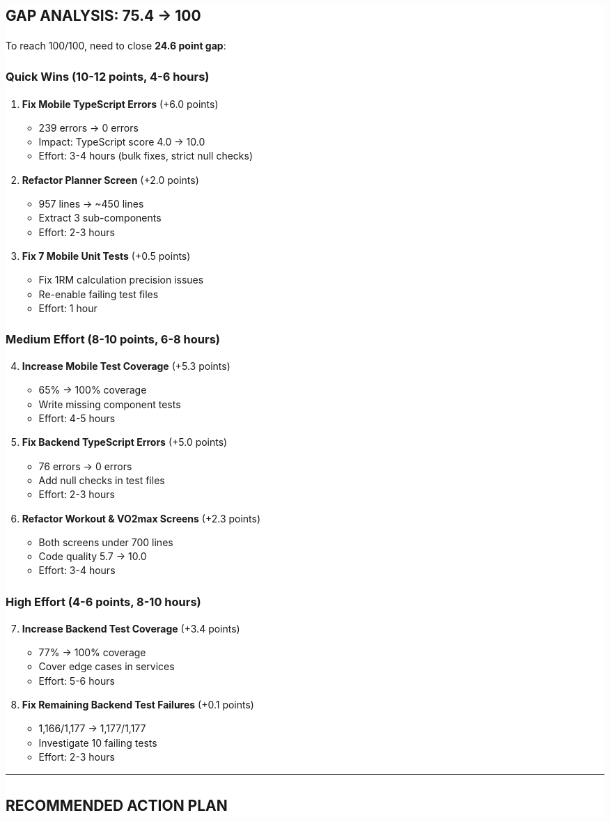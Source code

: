 
## GAP ANALYSIS: 75.4 → 100

To reach 100/100, need to close **24.6 point gap**:

### Quick Wins (10-12 points, 4-6 hours)

1. **Fix Mobile TypeScript Errors** (+6.0 points)
   - 239 errors → 0 errors
   - Impact: TypeScript score 4.0 → 10.0
   - Effort: 3-4 hours (bulk fixes, strict null checks)

2. **Refactor Planner Screen** (+2.0 points)
   - 957 lines → ~450 lines
   - Extract 3 sub-components
   - Effort: 2-3 hours

3. **Fix 7 Mobile Unit Tests** (+0.5 points)
   - Fix 1RM calculation precision issues
   - Re-enable failing test files
   - Effort: 1 hour

### Medium Effort (8-10 points, 6-8 hours)

4. **Increase Mobile Test Coverage** (+5.3 points)
   - 65% → 100% coverage
   - Write missing component tests
   - Effort: 4-5 hours

5. **Fix Backend TypeScript Errors** (+5.0 points)
   - 76 errors → 0 errors
   - Add null checks in test files
   - Effort: 2-3 hours

6. **Refactor Workout & VO2max Screens** (+2.3 points)
   - Both screens under 700 lines
   - Code quality 5.7 → 10.0
   - Effort: 3-4 hours

### High Effort (4-6 points, 8-10 hours)

7. **Increase Backend Test Coverage** (+3.4 points)
   - 77% → 100% coverage
   - Cover edge cases in services
   - Effort: 5-6 hours

8. **Fix Remaining Backend Test Failures** (+0.1 points)
   - 1,166/1,177 → 1,177/1,177
   - Investigate 10 failing tests
   - Effort: 2-3 hours

---

## RECOMMENDED ACTION PLAN
